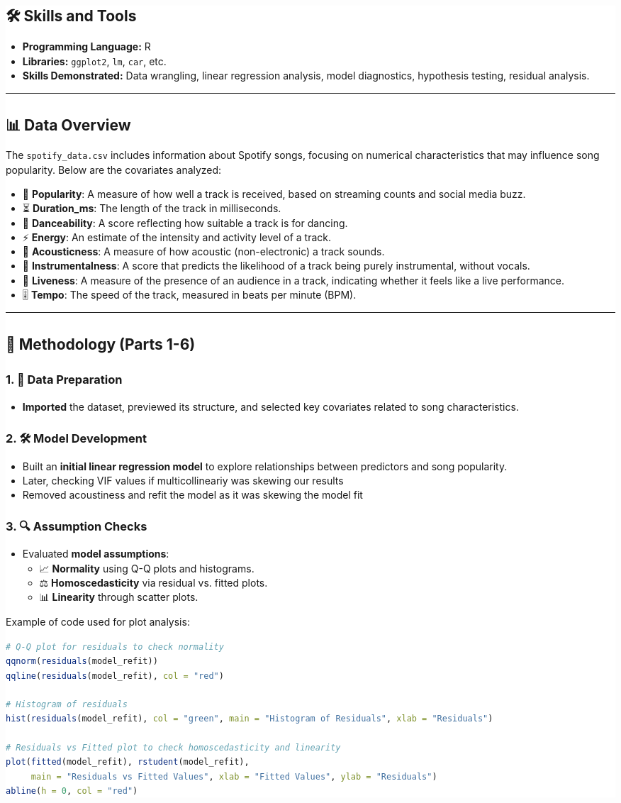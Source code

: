 
## 🛠 **Skills and Tools**  
- **Programming Language:** R  
- **Libraries:** `ggplot2`, `lm`, `car`, etc.  
- **Skills Demonstrated:** Data wrangling, linear regression analysis, model diagnostics, hypothesis testing, residual analysis.

---

## 📊 Data Overview  

The `spotify_data.csv` includes information about Spotify songs, focusing on numerical characteristics that may influence song popularity. Below are the covariates analyzed:  

- 🎵 **Popularity**: A measure of how well a track is received, based on streaming counts and social media buzz. 
- ⏳ **Duration_ms**: The length of the track in milliseconds.  
- 💃 **Danceability**: A score reflecting how suitable a track is for dancing.  
- ⚡ **Energy**: An estimate of the intensity and activity level of a track.  
- 🎸 **Acousticness**: A measure of how acoustic (non-electronic) a track sounds.  
- 🎻 **Instrumentalness**: A score that predicts the likelihood of a track being purely instrumental, without vocals.  
- 🎤 **Liveness**: A measure of the presence of an audience in a track, indicating whether it feels like a live performance.  
- 🎚️ **Tempo**: The speed of the track, measured in beats per minute (BPM).  

---

## 🔧 **Methodology** (Parts 1-6)

### **1. 📂 Data Preparation**  
- **Imported** the dataset, previewed its structure, and selected key covariates related to song characteristics.

### **2. 🛠 Model Development**  
- Built an **initial linear regression model** to explore relationships between predictors and song popularity.
- Later, checking VIF values if multicollineariy was skewing our results
- Removed acoustiness and refit the model as it was skewing the model fit

### **3. 🔍 Assumption Checks**  
- Evaluated **model assumptions**:  
  - 📈 **Normality** using Q-Q plots and histograms.  
  - ⚖️ **Homoscedasticity** via residual vs. fitted plots.  
  - 📊 **Linearity** through scatter plots.

Example of code used for plot analysis:
```R
# Q-Q plot for residuals to check normality
qqnorm(residuals(model_refit))
qqline(residuals(model_refit), col = "red")

# Histogram of residuals
hist(residuals(model_refit), col = "green", main = "Histogram of Residuals", xlab = "Residuals")

# Residuals vs Fitted plot to check homoscedasticity and linearity
plot(fitted(model_refit), rstudent(model_refit), 
     main = "Residuals vs Fitted Values", xlab = "Fitted Values", ylab = "Residuals")
abline(h = 0, col = "red")
```
